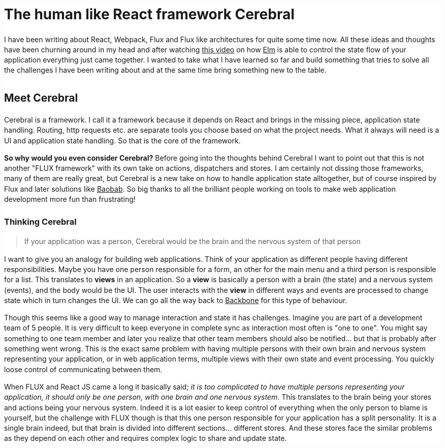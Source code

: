 # The human like React framework Cerebral

I have been writing about React, Webpack, Flux and Flux like architectures for quite some time now. All these ideas and thoughts have been churning around in my head and after watching [this video](https://youtu.be/2HK4ENBPcWA) on how [Elm](http://elm-lang.org/) is able to control the state flow of your application everything just came together. I wanted to take what I have learned so far and build something that tries to solve all the challenges I have been writing about and at the same time bring something new to the table.

## Meet Cerebral
Cerebral is a framework. I call it a framework because it depends on React and brings in the missing piece, application state handling. Routing, http requests etc. are separate tools you choose based on what the project needs. What it always will need is a UI and application state handling. So that is the core of the framework.

**So why would you even consider Cerebral?** Before going into the thoughts behind Cerebral I want to point out that this is not another "FLUX framework" with its own take on actions, dispatchers and stores. I am certainly not dissing those frameworks, many of them are really great, but Cerebral is a new take on how to handle application state alltogether, but of course inspired by Flux and later solutions like [Baobab](https://github.com/Yomguithereal/baobab). So big thanks to all the brilliant people working on tools to make web application development more fun than frustrating!

### Thinking Cerebral

> If your application was a person, Cerebral would be the brain and the nervous system of that person

I want to give you an analogy for building web applications. Think of your application as different people having different responsibilities. Maybe you have one person responsible for a form, an other for the main menu and a third person is responsible for a list. This translates to **views** in an application. So a **view** is basically a person with a brain (the state) and a nervous system (events), and the body would be the UI. The user interacts with the **view** in different ways and events are processed to change state which in turn changes the UI. We can go all the way back to [Backbone]() for this type of behaviour.

Though this seems like a good way to manage interaction and state it has challenges. Imagine you are part of a development team of 5 people. It is very difficult to keep everyone in complete sync as interaction most often is "one to one". You might say something to one team member and later you realize that other team members should also be notified... but that is probably after something went wrong. This is the exact same problem with having multiple persons with their own brain and nervous system representing your application, or in web application terms, multiple views with their own state and event processing. You quickly loose control of communicating between them.

When FLUX and React JS came a long it basically said; *it is too complicated to have multiple persons representing your application, it should only be one person, with one brain and one nervous system*. This translates to the brain being your stores and actions being your nervous system. Indeed it is a lot easier to keep control of everything when the only person to blame is yourself, but the challenge with FLUX though is that this one person responsible for your application has a split personality. It is a single brain indeed, but that brain is divided into different sections... different stores. And these stores face the similar problems as they depend on each other and requires complex logic to share and update state.
